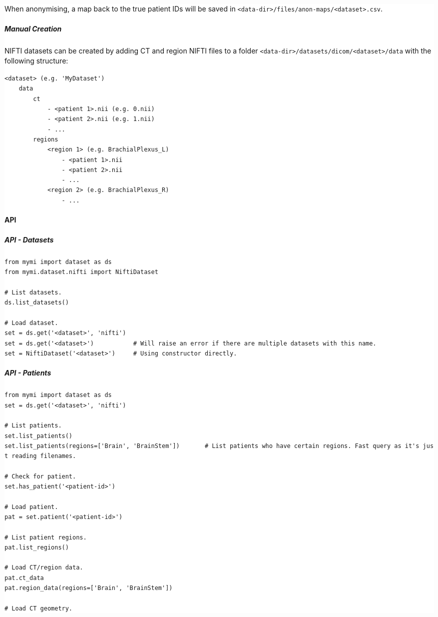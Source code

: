 When anonymising, a map back to the true patient IDs will be saved in `<data-dir>/files/anon-maps/<dataset>.csv`.

##### Manual Creation

NIFTI datasets can be created by adding CT and region NIFTI files to a folder `<data-dir>/datasets/dicom/<dataset>/data` with the following structure:

```
<dataset> (e.g. 'MyDataset')
    data
        ct
            - <patient 1>.nii (e.g. 0.nii)
            - <patient 2>.nii (e.g. 1.nii)
            - ...
        regions
            <region 1> (e.g. BrachialPlexus_L)
                - <patient 1>.nii
                - <patient 2>.nii
                - ...
            <region 2> (e.g. BrachialPlexus_R)
                - ...
```

#### API

##### API - Datasets

```
from mymi import dataset as ds
from mymi.dataset.nifti import NiftiDataset

# List datasets.
ds.list_datasets()

# Load dataset.
set = ds.get('<dataset>', 'nifti')
set = ds.get('<dataset>')           # Will raise an error if there are multiple datasets with this name.
set = NiftiDataset('<dataset>')     # Using constructor directly.
```

##### API - Patients

```
from mymi import dataset as ds
set = ds.get('<dataset>', 'nifti')

# List patients.
set.list_patients()
set.list_patients(regions=['Brain', 'BrainStem'])       # List patients who have certain regions. Fast query as it's just reading filenames.

# Check for patient.
set.has_patient('<patient-id>')

# Load patient.
pat = set.patient('<patient-id>')

# List patient regions.
pat.list_regions()

# Load CT/region data.
pat.ct_data
pat.region_data(regions=['Brain', 'BrainStem'])

# Load CT geometry.
```